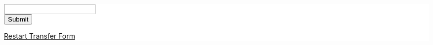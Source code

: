 <input type="text" name="lastname">
<br>
<input type="submit" value= "Submit">
</form>

<form action="/WorkSpaceTransfer" method="post">


<a href="http://jaredrobinson.freeasphost.net/" target="_blank">Restart Transfer Form</a> 

</body>
</html>
